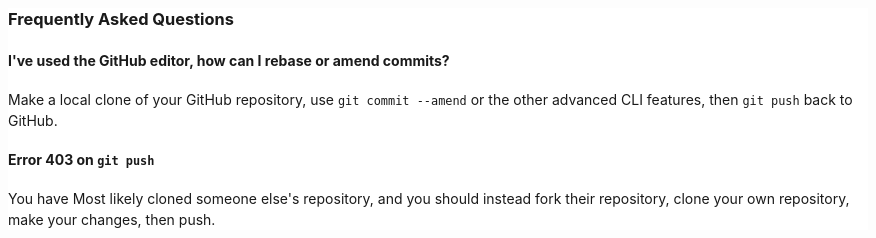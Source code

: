 ### Frequently Asked Questions

#### I've used the GitHub editor, how can I rebase or amend commits?

Make a local clone of your GitHub repository, use `git commit --amend` or the other advanced CLI features, then `git push` back to GitHub.

#### Error 403 on `git push`

You have Most likely cloned someone else's repository, and you should instead fork their repository, clone your own repository, make your changes, then push.

